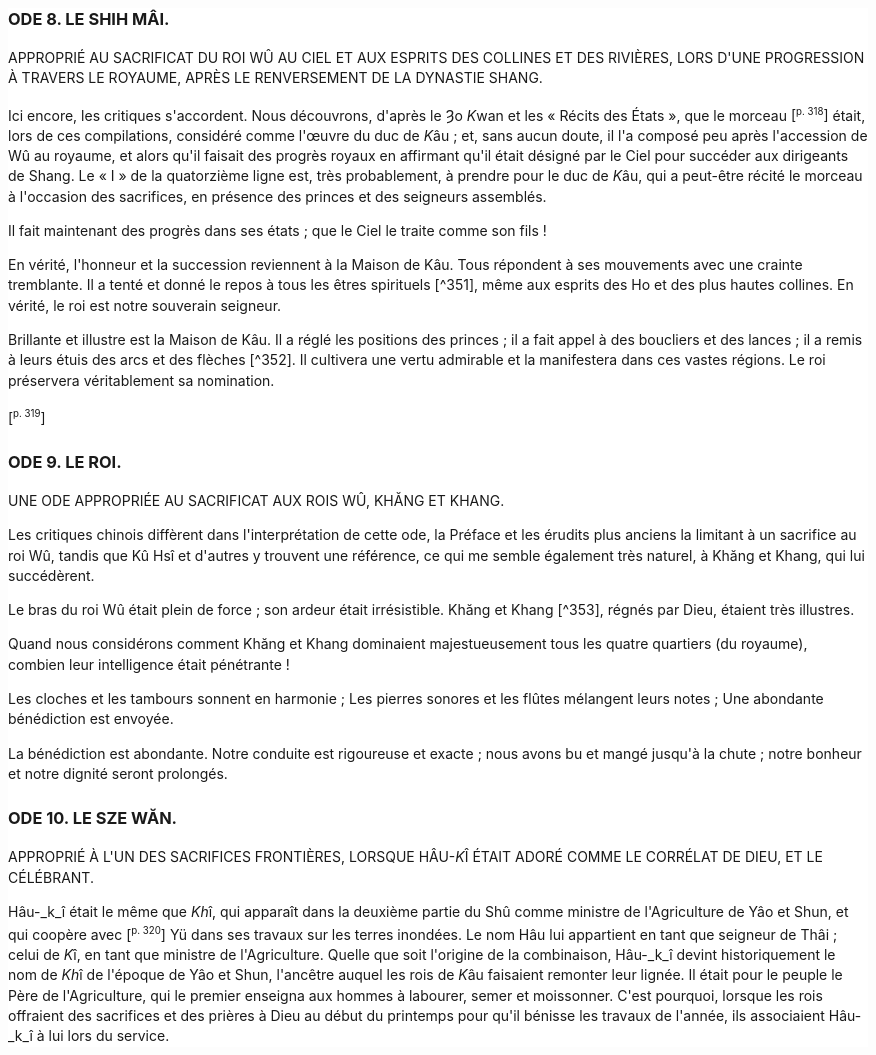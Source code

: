 ### ODE 8. LE SHIH MÂI.

APPROPRIÉ AU SACRIFICAT DU ROI WÛ AU CIEL ET AUX ESPRITS DES COLLINES ET DES RIVIÈRES, LORS D'UNE PROGRESSION À TRAVERS LE ROYAUME, APRÈS LE RENVERSEMENT DE LA DYNASTIE SHANG.

Ici encore, les critiques s'accordent. Nous découvrons, d'après le Ȝo <i>K</i>wan et les « Récits des États », que le morceau <span id="p318">[<sup><small>p. 318</small></sup>]</span> était, lors de ces compilations, considéré comme l'œuvre du duc de <i>K</i>âu ; et, sans aucun doute, il l'a composé peu après l'accession de Wû au royaume, et alors qu'il faisait des progrès royaux en affirmant qu'il était désigné par le Ciel pour succéder aux dirigeants de Shang. Le « I » de la quatorzième ligne est, très probablement, à prendre pour le duc de <i>K</i>âu, qui a peut-être récité le morceau à l'occasion des sacrifices, en présence des princes et des seigneurs assemblés.

Il fait maintenant des progrès dans ses états ; que le Ciel le traite comme son fils !

En vérité, l'honneur et la succession reviennent à la Maison de Kâu. Tous répondent à ses mouvements avec une crainte tremblante. Il a tenté et donné le repos à tous les êtres spirituels [^351], même aux esprits des Ho et des plus hautes collines. En vérité, le roi est notre souverain seigneur.

Brillante et illustre est la Maison de Kâu. Il a réglé les positions des princes ; il a fait appel à des boucliers et des lances ; il a remis à leurs étuis des arcs et des flèches [^352]. Il cultivera une vertu admirable et la manifestera dans ces vastes régions. Le roi préservera véritablement sa nomination.

<span id="p319">[<sup><small>p. 319</small></sup>]</span>

<a id="o19"></a>

### ODE 9. LE ROI.

UNE ODE APPROPRIÉE AU SACRIFICAT AUX ROIS WÛ, KHĂNG ET KHANG.

Les critiques chinois diffèrent dans l'interprétation de cette ode, la Préface et les érudits plus anciens la limitant à un sacrifice au roi Wû, tandis que Kû Hsî et d'autres y trouvent une référence, ce qui me semble également très naturel, à Khăng et Khang, qui lui succédèrent.

Le bras du roi Wû était plein de force ; son ardeur était irrésistible. Khăng et Khang [^353], régnés par Dieu, étaient très illustres.

Quand nous considérons comment Khăng et Khang dominaient majestueusement tous les quatre quartiers (du royaume), combien leur intelligence était pénétrante !

Les cloches et les tambours sonnent en harmonie ; Les pierres sonores et les flûtes mélangent leurs notes ; Une abondante bénédiction est envoyée.

La bénédiction est abondante. Notre conduite est rigoureuse et exacte ; nous avons bu et mangé jusqu'à la chute ; notre bonheur et notre dignité seront prolongés.

<a id="o110"></a>

### ODE 10. LE SZE WĂN.

APPROPRIÉ À L'UN DES SACRIFICES FRONTIÈRES, LORSQUE HÂU-<i>K</i>Î ÉTAIT ADORÉ COMME LE CORRÉLAT DE DIEU, ET LE CÉLÉBRANT.

Hâu-_k_î était le même que <i>Kh</i>î, qui apparaît dans la deuxième partie du Shû comme ministre de l'Agriculture de Yâo et Shun, et qui coopère avec <span id="p320">[<sup><small>p. 320</small></sup>]</span> Yü dans ses travaux sur les terres inondées. Le nom Hâu lui appartient en tant que seigneur de Thâi ; celui de <i>K</i>î, en tant que ministre de l'Agriculture. Quelle que soit l'origine de la combinaison, Hâu-_k_î devint historiquement le nom de <i>Kh</i>î de l'époque de Yâo et Shun, l'ancêtre auquel les rois de <i>K</i>âu faisaient remonter leur lignée. Il était pour le peuple le Père de l'Agriculture, qui le premier enseigna aux hommes à labourer, semer et moissonner. C'est pourquoi, lorsque les rois offraient des sacrifices et des prières à Dieu au début du printemps pour qu'il bénisse les travaux de l'année, ils associaient Hâu-_k_î à lui lors du service.


[^357]: 314:1 Ce seraient les princes qui étaient réunis à cette occasion et qui assistaient le roi dans le service.
[^358]: 314:2 C'est-à-dire les officiers qui prenaient part aux libations, aux prières et aux autres parties du sacrifice.
[^359]: 314:3 Voyez ce que dit Ȝze-sze sur ces quatre lignes dans la Doctrine du Milieu, XXVI, par. 10.
[^360]: 316:1 Signification mont <i>Kh</i>î.
[^361]: 316:2 Wan et Wu.
[^362]: 317:1 Ceci est une prière. L'adorateur, compte tenu de la majesté du Ciel, hésita à supposer que Dieu accepterait certainement son sacrifice. Il suppose, ci-dessous, que le roi Wăn l'accepte.
[^363]: 318:1 « Tous les êtres spirituels » signifie littéralement « les cent esprits », c'est-à-dire les esprits qui règnent, sous le Ciel, sur toute la nature, et en particulier les esprits des rivières et des collines du royaume. Ceux du Ho et des hautes montagnes sont mentionnés, car si leurs esprits étaient satisfaits de Wû, ceux de toutes les autres montagnes et collines l'étaient sans aucun doute.
[^364]: 318:2 Comparez avec ces lignes le dernier chapitre de « l'Achèvement de la Guerre » dans le Shû.
[^365]: 319:1 Si l'on ne comprend dans l'ensemble que le sacrifice à Wû, ce vers devra être traduit par « Comme il était illustre, lui qui acheva (son grand ouvrage) et en assura la tranquillité ! » Il faut procéder de la même manière pour le vers suivant. Cette construction est très forcée ; le texte n'est pas clair non plus quant à la vision de Kû Hsî.
[^366]: 321:1 C'est cette ligne qui rend difficile de déterminer après quel sacrifice nous devons supposer que ces instructions ont été délivrées. L'année, sous la dynastie Hsiâ, commençait avec le premier mois du printemps, comme c'est le cas aujourd'hui en Chine, car Confucius avait déclaré que c'était le moment opportun. Sous la dynastie Shang, elle commençait un mois plus tôt ; et pendant la période Kâu, elle aurait toujours dû commencer avec la nouvelle lune précédant le solstice d'hiver, entre notre 22 novembre et notre 22 décembre. Mais dans les écrits de la période Kâu, nous trouvons des indications temporelles continuellement référées au calendrier de Hsiâ, comme ici.
[^368]: 321:2 Ces deux premières lignes sont presque ingérables. Les anciens critiques soutenaient qu'il n'y était pas fait mention du roi <i>Kh</i>ăng ; mais le texte est catégorique sur ce point. Nous devons supposer qu'un service spécial avait été célébré à son sanctuaire, lui demandant d'indiquer le jour où le sacrifice après lequel les instructions étaient données devait être accompli ; et qu'un oracle directeur avait été reçu.
[^369]: 322:1 La mention des « champs privés » implique qu'il existait également des « champs publics », cultivés en commun par les agriculteurs, pour le compte du gouvernement. De même que le peuple est présenté ailleurs comme souhaitant que la pluie tombe d'abord sur « les champs publics », en signe de loyauté, le roi ne mentionne ici que « les champs privés », pour témoigner de sa sympathie et de sa considération envers le peuple.
[^370]: 322:2 Pour la culture du sol, les parcelles des familles individuelles étaient séparées par un petit fossé ; dix parcelles, par un plus grand ; cent, par ce que nous pouvons appeler un ruisseau ; mille, par un petit ruisseau ; et dix mille, par une rivière. L'espace occupé par 10 000 familles formait un carré d'un peu plus de trente-deux lî. Nous pouvons supposer que cet espace était désigné par le nombre rond de trente lî dans le texte. Ainsi au moins <i>K</i>ăng Khang-_kh_ăng l'a expliqué.
[^371]: 322:3 Ces deux lignes rendent le texte allusif. Voir l'introduction, [p. 279](Shih_King_Intro_1#p279).
[^372]: 323:1 Les musiciens aveugles de la cour de Kâu étaient nombreux. La cécité des yeux était censée rendre les oreilles plus perçantes et favoriser la voix. Dans le Livre Officiel de Kâu, III, i, par. 22, l'énumération de la p. 234 de ces musiciens aveugles donne 2 directeurs de premier rang et 4 de second ; 40 interprètes de premier degré, 100 de second et 160 de troisième ; avec 300 assistants qui étaient doués de la vue. Mais il est difficile de ne pas être quelque peu incrédule face à cette grande collection de musiciens aveugles de la cour de Kâu.
[^373]: 324:1 Tous les instruments énumérés ici étaient joués dans la cour ouverte sous la salle. Rien n'est dit des instruments à cordes qui étaient utilisés dans la salle elle-même ; et l'énumération des instruments dans la cour n'est pas complète.
[^374]: 325:1 Pour expliquer ce vers, un commentateur se réfère à la septième strophe du premier morceau des Odes Majeures du Royaume, où il est dit : « Dieu a inspecté les quatre quartiers du royaume, cherchant quelqu'un pour donner l'établissement et le repos au peuple ; » et ajoute : « Ainsi, ce que le Ciel a à cœur, c'est l'établissement du peuple. Quand le repos lui est donné, alors le Ciel est en repos. »
[^375]: 326:1 Lors des sacrifices aux ancêtres, les tablettes spirituelles des épouses étaient placées avec celles de leurs maris dans leurs sanctuaires, de sorte que tous deux partageaient les honneurs du service. Il en est de même aujourd'hui dans le temple ancestral impérial de Pékin. La « mère accomplie » serait ici Thâi Sze, souvent célébrée dans les pièces du premier livre de la première partie, et ailleurs.
[^376]: 326:2 Parmi les usages des services du temple ancestral, spécifiés par Confucius et cités à la [p. 302](Shih_King_Part1_Intro#p302), figurait la distinction de l'ordre de descendance dans la Maison royale. Selon les règles établies à cet effet, les caractères utilisés ici nous permettent de déterminer le sujet de cette lignée comme étant le roi Wû, par opposition à son père Wan.
[^377]: 327:1 Ces quatre vers expriment simplement le souhait du roi de détourner son visiteur du plaisir que sa présence lui procurait. Comparez le langage similaire de la deuxième ode de la quatrième décennie de la deuxième partie.
[^378]: 330:1 Le sens est le suivant : « La voie du Ciel est très claire : bénir les bons et punir les méchants. Mais sa faveur dépend ainsi des hommes eux-mêmes et est difficile à préserver. »
[^379]: 331:1 Les caractères chinois signifient ici, littéralement, « insecte du pêcher », ou, comme le dit le Dr Williams, « punaise du pêcher ». Un autre nom pour l'oiseau est « l'épouse intelligente », du fait du caractère artistique de son nid, qui le désignerait comme le petit « oiseau tailleur ». Mais le nom est appliqué à divers petits oiseaux.
[^380]: 333:1 « Les cent maisons », ou chambres dans une résidence de cent familles, sont celles des cent familles qui cultivaient l'espace délimité par un ruisseau ; voir la note sur la deuxième ode de la décennie précédente. Elles formaient une société dont les membres s'aidaient mutuellement dans leurs travaux des champs, de sorte que leur récolte était rapportée à la maison en même temps. Viennent ensuite le battage ou le foulage, et le vannage, après quoi l'épi était apporté dans les maisons.
[^381]: 333:2 On a observé que sous la dynastie Kâu, le rouge était la couleur des victimes sacrificielles. Il en était de même pour le temple ancestral, mais pour les sacrifices aux esprits de la terre et du grain, la victime était un taureau « jaune » aux lèvres noires.
[^382]: 334:1 Le sujet de ces lignes doit être un officier ordinaire, car il portait une robe de soie et un bonnet pourpre lorsqu'il assistait aux sacrifices du roi ou d'un prince féodal. Il y avait deux bâtiments à l'extérieur de la porte principale menant au temple des ancêtres, et deux bâtiments correspondants à l'intérieur, où les personnifications des ancêtres défunts étaient festoyées. Nous devons supposer que l'officier en question descendait de la salle supérieure au vestibule de la porte pour inspecter les plats préparés pour le festin, puis procédait à l'examen des animaux, des trépieds pour faire bouillir la chair, etc.
[^383]: 334:2 La coupe de corne de rhinocéros devait être vidée, en guise de punition, par quiconque enfreignait les règles de la bienséance lors du festin ; mais ici, il n'y avait pas lieu de le faire.